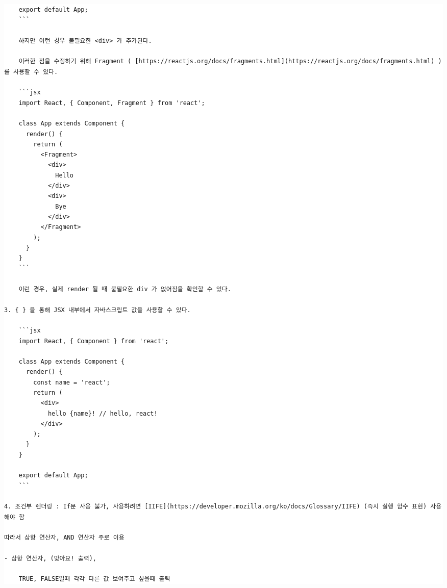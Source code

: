         export default App;
        ```

        하지만 이런 경우 불필요한 <div> 가 추가된다.

        이러한 점을 수정하기 위해 Fragment ( [https://reactjs.org/docs/fragments.html](https://reactjs.org/docs/fragments.html) ) 를 사용할 수 있다. 

        ```jsx
        import React, { Component, Fragment } from 'react';

        class App extends Component {
          render() {
            return (
              <Fragment>
                <div>
                  Hello
                </div>
                <div>
                  Bye
                </div>
              </Fragment>
            );
          }
        }
        ```

        이런 경우, 실제 render 될 때 불필요한 div 가 없어짐을 확인할 수 있다.

    3. { } 을 통해 JSX 내부에서 자바스크립트 값을 사용할 수 있다.

        ```jsx
        import React, { Component } from 'react';

        class App extends Component {
          render() {
            const name = 'react';
            return (
              <div>
                hello {name}! // hello, react!
              </div>
            );
          }
        }

        export default App;
        ```

    4. 조건부 렌더링 : If문 사용 불가, 사용하려면 [IIFE](https://developer.mozilla.org/ko/docs/Glossary/IIFE) (즉시 실행 함수 표현) 사용해야 함

    따라서 삼항 연산자, AND 연산자 주로 이용

    - 삼항 연산자, (맞아요! 출력),

        TRUE, FALSE일때 각각 다른 값 보여주고 싶을때 출력
